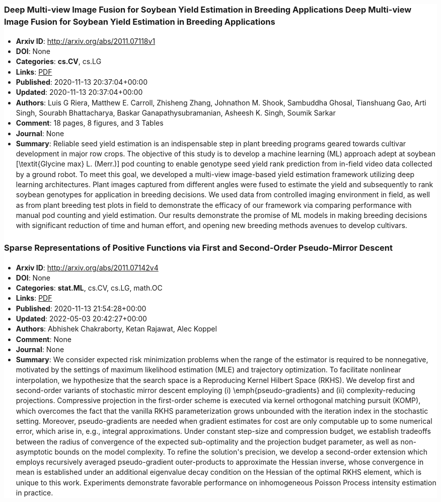 

### Deep Multi-view Image Fusion for Soybean Yield Estimation in Breeding Applications Deep Multi-view Image Fusion for Soybean Yield Estimation in Breeding Applications
- **Arxiv ID**: http://arxiv.org/abs/2011.07118v1
- **DOI**: None
- **Categories**: **cs.CV**, cs.LG
- **Links**: [PDF](http://arxiv.org/pdf/2011.07118v1)
- **Published**: 2020-11-13 20:37:04+00:00
- **Updated**: 2020-11-13 20:37:04+00:00
- **Authors**: Luis G Riera, Matthew E. Carroll, Zhisheng Zhang, Johnathon M. Shook, Sambuddha Ghosal, Tianshuang Gao, Arti Singh, Sourabh Bhattacharya, Baskar Ganapathysubramanian, Asheesh K. Singh, Soumik Sarkar
- **Comment**: 18 pages, 8 figures, and 3 Tables
- **Journal**: None
- **Summary**: Reliable seed yield estimation is an indispensable step in plant breeding programs geared towards cultivar development in major row crops. The objective of this study is to develop a machine learning (ML) approach adept at soybean [\textit{Glycine max} L. (Merr.)] pod counting to enable genotype seed yield rank prediction from in-field video data collected by a ground robot. To meet this goal, we developed a multi-view image-based yield estimation framework utilizing deep learning architectures. Plant images captured from different angles were fused to estimate the yield and subsequently to rank soybean genotypes for application in breeding decisions. We used data from controlled imaging environment in field, as well as from plant breeding test plots in field to demonstrate the efficacy of our framework via comparing performance with manual pod counting and yield estimation.   Our results demonstrate the promise of ML models in making breeding decisions with significant reduction of time and human effort, and opening new breeding methods avenues to develop cultivars.



### Sparse Representations of Positive Functions via First and Second-Order Pseudo-Mirror Descent
- **Arxiv ID**: http://arxiv.org/abs/2011.07142v4
- **DOI**: None
- **Categories**: **stat.ML**, cs.CV, cs.LG, math.OC
- **Links**: [PDF](http://arxiv.org/pdf/2011.07142v4)
- **Published**: 2020-11-13 21:54:28+00:00
- **Updated**: 2022-05-03 20:42:27+00:00
- **Authors**: Abhishek Chakraborty, Ketan Rajawat, Alec Koppel
- **Comment**: None
- **Journal**: None
- **Summary**: We consider expected risk minimization problems when the range of the estimator is required to be nonnegative, motivated by the settings of maximum likelihood estimation (MLE) and trajectory optimization. To facilitate nonlinear interpolation, we hypothesize that the search space is a Reproducing Kernel Hilbert Space (RKHS). We develop first and second-order variants of stochastic mirror descent employing (i) \emph{pseudo-gradients} and (ii) complexity-reducing projections. Compressive projection in the first-order scheme is executed via kernel orthogonal matching pursuit (KOMP), which overcomes the fact that the vanilla RKHS parameterization grows unbounded with the iteration index in the stochastic setting. Moreover, pseudo-gradients are needed when gradient estimates for cost are only computable up to some numerical error, which arise in, e.g., integral approximations. Under constant step-size and compression budget, we establish tradeoffs between the radius of convergence of the expected sub-optimality and the projection budget parameter, as well as non-asymptotic bounds on the model complexity. To refine the solution's precision, we develop a second-order extension which employs recursively averaged pseudo-gradient outer-products to approximate the Hessian inverse, whose convergence in mean is established under an additional eigenvalue decay condition on the Hessian of the optimal RKHS element, which is unique to this work. Experiments demonstrate favorable performance on inhomogeneous Poisson Process intensity estimation in practice.



